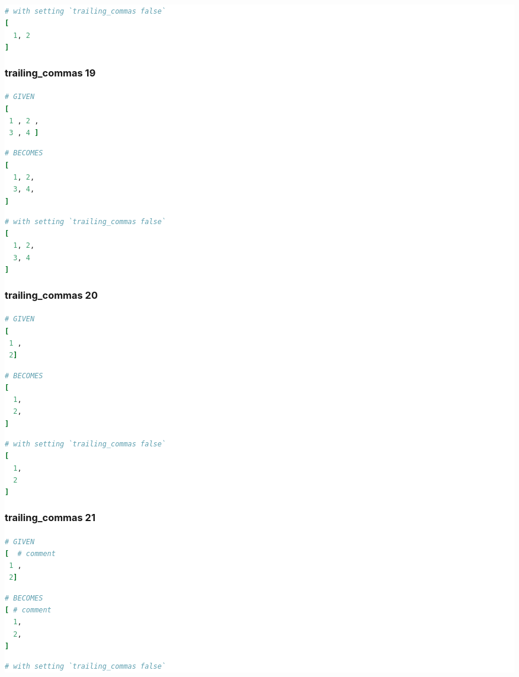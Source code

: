 ```ruby
```
```ruby
# with setting `trailing_commas false`
[
  1, 2
]
```
### trailing\_commas 19
```ruby
# GIVEN
[
 1 , 2 ,
 3 , 4 ]
```
```ruby
# BECOMES
[
  1, 2,
  3, 4,
]
```
```ruby
# with setting `trailing_commas false`
[
  1, 2,
  3, 4
]
```
### trailing\_commas 20
```ruby
# GIVEN
[
 1 ,
 2]
```
```ruby
# BECOMES
[
  1,
  2,
]
```
```ruby
# with setting `trailing_commas false`
[
  1,
  2
]
```
### trailing\_commas 21
```ruby
# GIVEN
[  # comment
 1 ,
 2]
```
```ruby
# BECOMES
[ # comment
  1,
  2,
]
```
```ruby
# with setting `trailing_commas false`
```